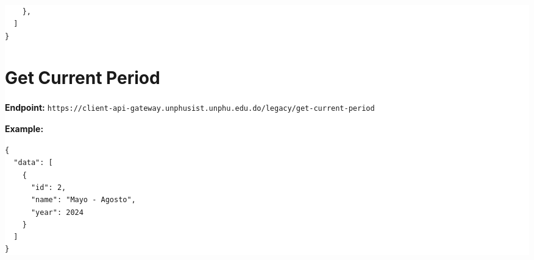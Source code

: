 ```JSON:
    },
  ]
}
```

# Get Current Period

**Endpoint:** `https://client-api-gateway.unphusist.unphu.edu.do/legacy/get-current-period`

**Example:**

```JSON:
{
  "data": [
    {
      "id": 2,
      "name": "Mayo - Agosto",
      "year": 2024
    }
  ]
}
```
